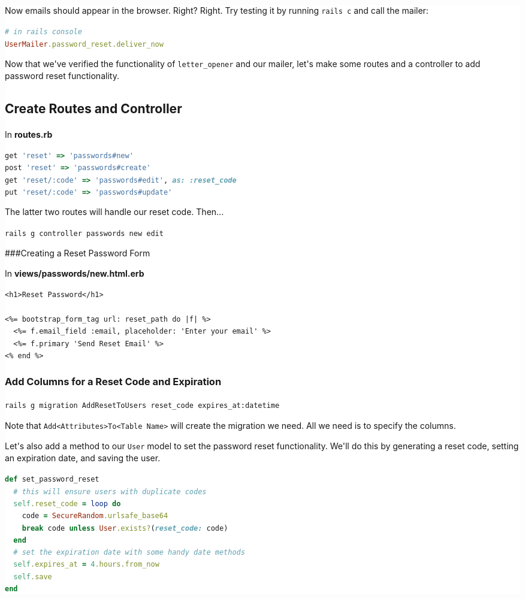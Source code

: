 Now emails should appear in the browser. Right? Right. Try testing it by running `rails c` and call the mailer:

```ruby
# in rails console
UserMailer.password_reset.deliver_now
```

Now that we've verified the functionality of `letter_opener` and our mailer, let's make some routes and a controller to add password reset functionality.

## Create Routes and Controller

In **routes.rb**

```ruby
get 'reset' => 'passwords#new'
post 'reset' => 'passwords#create'
get 'reset/:code' => 'passwords#edit', as: :reset_code
put 'reset/:code' => 'passwords#update'
```

The latter two routes will handle our reset code. Then...

```
rails g controller passwords new edit
```

###Creating a Reset Password Form

In **views/passwords/new.html.erb**

```erb
<h1>Reset Password</h1>

<%= bootstrap_form_tag url: reset_path do |f| %>
  <%= f.email_field :email, placeholder: 'Enter your email' %>
  <%= f.primary 'Send Reset Email' %>
<% end %>
```

### Add Columns for a Reset Code and Expiration

```
rails g migration AddResetToUsers reset_code expires_at:datetime
```

Note that `Add<Attributes>To<Table Name>` will create the migration we need. All we need is to specify the columns.

Let's also add a method to our `User` model to set the password reset functionality. We'll do this by generating a reset code, setting an expiration date, and saving the user.

```ruby
def set_password_reset
  # this will ensure users with duplicate codes
  self.reset_code = loop do 
    code = SecureRandom.urlsafe_base64
    break code unless User.exists?(reset_code: code)
  end
  # set the expiration date with some handy date methods
  self.expires_at = 4.hours.from_now
  self.save
end
```
  